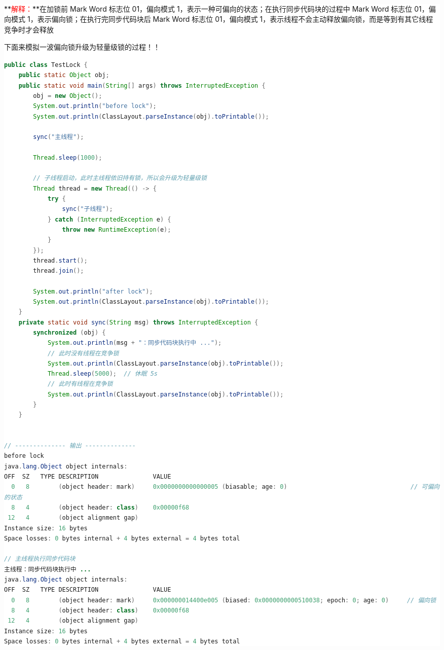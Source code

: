 **<font color='red'>解释：</font>**在加锁前 Mark Word 标志位 01，偏向模式 1，表示一种可偏向的状态；在执行同步代码块的过程中 Mark Word 标志位 01，偏向模式 1，表示偏向锁；在执行完同步代码块后 Mark Word 标志位 01，偏向模式 1，表示线程不会主动释放偏向锁，而是等到有其它线程竞争时才会释放

下面来模拟一波偏向锁升级为轻量级锁的过程！！

```java
public class TestLock {
    public static Object obj;
    public static void main(String[] args) throws InterruptedException {
        obj = new Object();
        System.out.println("before lock");
        System.out.println(ClassLayout.parseInstance(obj).toPrintable());

        sync("主线程");

        Thread.sleep(1000);

        // 子线程启动，此时主线程依旧持有锁，所以会升级为轻量级锁
        Thread thread = new Thread(() -> {
            try {
                sync("子线程");
            } catch (InterruptedException e) {
                throw new RuntimeException(e);
            }
        });
        thread.start();
        thread.join();

        System.out.println("after lock");
        System.out.println(ClassLayout.parseInstance(obj).toPrintable());
    }
    private static void sync(String msg) throws InterruptedException {
        synchronized (obj) {
            System.out.println(msg + "：同步代码块执行中 ...");
            // 此时没有线程在竞争锁
            System.out.println(ClassLayout.parseInstance(obj).toPrintable());
            Thread.sleep(5000);  // 休眠 5s
            // 此时有线程在竞争锁
            System.out.println(ClassLayout.parseInstance(obj).toPrintable());
        }
    }


// -------------- 输出 --------------
before lock
java.lang.Object object internals:
OFF  SZ   TYPE DESCRIPTION               VALUE
  0   8        (object header: mark)     0x0000000000000005 (biasable; age: 0)                                  // 可偏向的状态
  8   4        (object header: class)    0x00000f68
 12   4        (object alignment gap)    
Instance size: 16 bytes
Space losses: 0 bytes internal + 4 bytes external = 4 bytes total

// 主线程执行同步代码块
主线程：同步代码块执行中 ...
java.lang.Object object internals:
OFF  SZ   TYPE DESCRIPTION               VALUE
  0   8        (object header: mark)     0x000000014400e005 (biased: 0x0000000000510038; epoch: 0; age: 0)     // 偏向锁
  8   4        (object header: class)    0x00000f68
 12   4        (object alignment gap)    
Instance size: 16 bytes
Space losses: 0 bytes internal + 4 bytes external = 4 bytes total

```